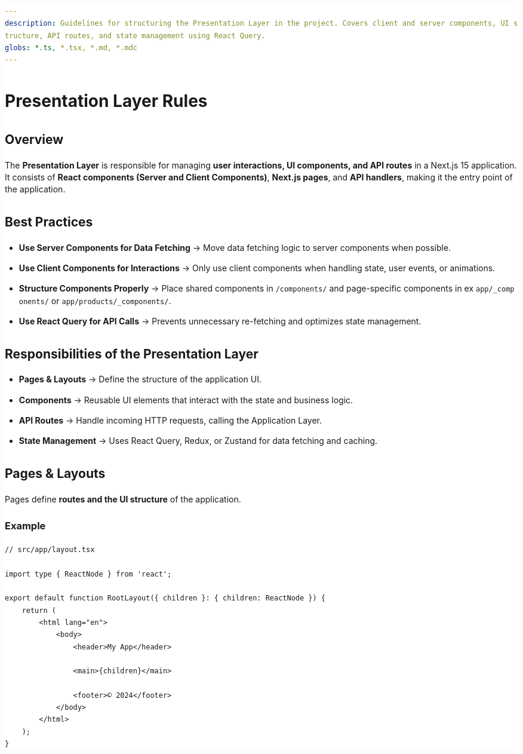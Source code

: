 ```yaml
---
description: Guidelines for structuring the Presentation Layer in the project. Covers client and server components, UI structure, API routes, and state management using React Query.
globs: *.ts, *.tsx, *.md, *.mdc
---
```


# Presentation Layer Rules

## Overview

The **Presentation Layer** is responsible for managing **user interactions, UI components, and API routes** in a Next.js 15 application. It consists of **React components (Server and Client Components)**, **Next.js pages**, and **API handlers**, making it the entry point of the application.

## Best Practices

- **Use Server Components for Data Fetching** → Move data fetching logic to server components when possible.

- **Use Client Components for Interactions** → Only use client components when handling state, user events, or animations.

- **Structure Components Properly** → Place shared components in `/components/` and page-specific components in ex `app/_components/` or `app/products/_components/`.

- **Use React Query for API Calls** → Prevents unnecessary re-fetching and optimizes state management.

## Responsibilities of the Presentation Layer

- **Pages & Layouts** → Define the structure of the application UI.

- **Components** → Reusable UI elements that interact with the state and business logic.

- **API Routes** → Handle incoming HTTP requests, calling the Application Layer.

- **State Management** → Uses React Query, Redux, or Zustand for data fetching and caching.

## Pages & Layouts

Pages define **routes and the UI structure** of the application.

### Example

```tsx
// src/app/layout.tsx

import type { ReactNode } from 'react';

export default function RootLayout({ children }: { children: ReactNode }) {
	return (
		<html lang="en">
			<body>
				<header>My App</header>

				<main>{children}</main>

				<footer>© 2024</footer>
			</body>
		</html>
	);
}
```